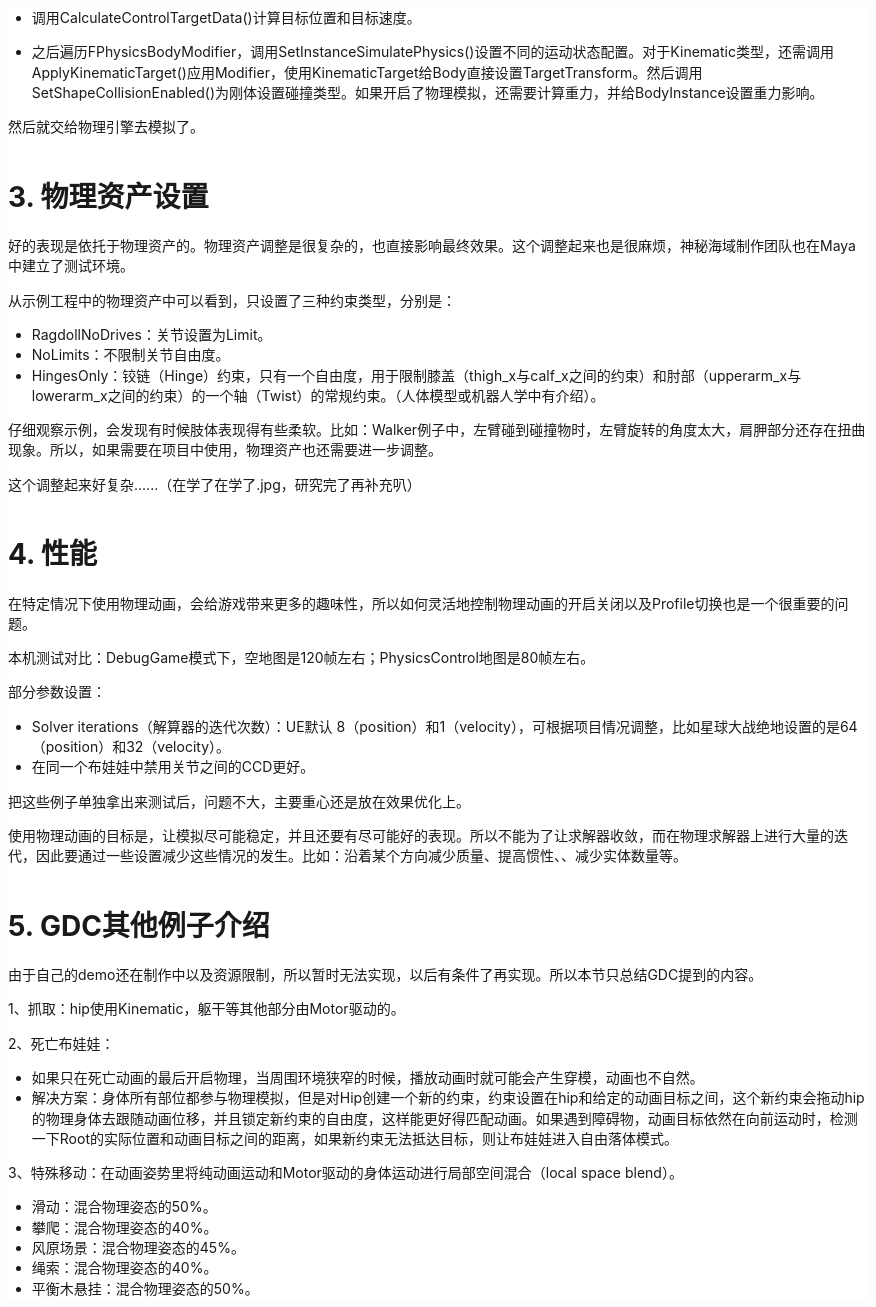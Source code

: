 
  - 调用CalculateControlTargetData()计算目标位置和目标速度。

- 之后遍历FPhysicsBodyModifier，调用SetInstanceSimulatePhysics()设置不同的运动状态配置。对于Kinematic类型，还需调用ApplyKinematicTarget()应用Modifier，使用KinematicTarget给Body直接设置TargetTransform。然后调用SetShapeCollisionEnabled()为刚体设置碰撞类型。如果开启了物理模拟，还需要计算重力，并给BodyInstance设置重力影响。

然后就交给物理引擎去模拟了。

# 3. 物理资产设置

好的表现是依托于物理资产的。物理资产调整是很复杂的，也直接影响最终效果。这个调整起来也是很麻烦，神秘海域制作团队也在Maya中建立了测试环境。

从示例工程中的物理资产中可以看到，只设置了三种约束类型，分别是：

- RagdollNoDrives：关节设置为Limit。
- NoLimits：不限制关节自由度。
- HingesOnly：铰链（Hinge）约束，只有一个自由度，用于限制膝盖（thigh_x与calf_x之间的约束）和肘部（upperarm_x与lowerarm_x之间的约束）的一个轴（Twist）的常规约束。（人体模型或机器人学中有介绍）。

仔细观察示例，会发现有时候肢体表现得有些柔软。比如：Walker例子中，左臂碰到碰撞物时，左臂旋转的角度太大，肩胛部分还存在扭曲现象。所以，如果需要在项目中使用，物理资产也还需要进一步调整。

这个调整起来好复杂......（在学了在学了.jpg，研究完了再补充叭）

# 4. 性能

在特定情况下使用物理动画，会给游戏带来更多的趣味性，所以如何灵活地控制物理动画的开启关闭以及Profile切换也是一个很重要的问题。

本机测试对比：DebugGame模式下，空地图是120帧左右；PhysicsControl地图是80帧左右。

部分参数设置：

- Solver iterations（解算器的迭代次数）：UE默认 8（position）和1（velocity），可根据项目情况调整，比如星球大战绝地设置的是64（position）和32（velocity）。
- 在同一个布娃娃中禁用关节之间的CCD更好。

把这些例子单独拿出来测试后，问题不大，主要重心还是放在效果优化上。

使用物理动画的目标是，让模拟尽可能稳定，并且还要有尽可能好的表现。所以不能为了让求解器收敛，而在物理求解器上进行大量的迭代，因此要通过一些设置减少这些情况的发生。比如：沿着某个方向减少质量、提高惯性、、减少实体数量等。

# 5. GDC其他例子介绍

由于自己的demo还在制作中以及资源限制，所以暂时无法实现，以后有条件了再实现。所以本节只总结GDC提到的内容。

1、抓取：hip使用Kinematic，躯干等其他部分由Motor驱动的。

2、死亡布娃娃：

- 如果只在死亡动画的最后开启物理，当周围环境狭窄的时候，播放动画时就可能会产生穿模，动画也不自然。
- 解决方案：身体所有部位都参与物理模拟，但是对Hip创建一个新的约束，约束设置在hip和给定的动画目标之间，这个新约束会拖动hip的物理身体去跟随动画位移，并且锁定新约束的自由度，这样能更好得匹配动画。如果遇到障碍物，动画目标依然在向前运动时，检测一下Root的实际位置和动画目标之间的距离，如果新约束无法抵达目标，则让布娃娃进入自由落体模式。

3、特殊移动：在动画姿势里将纯动画运动和Motor驱动的身体运动进行局部空间混合（local space blend）。

- 滑动：混合物理姿态的50%。
- 攀爬：混合物理姿态的40%。
- 风原场景：混合物理姿态的45%。
- 绳索：混合物理姿态的40%。
- 平衡木悬挂：混合物理姿态的50%。
